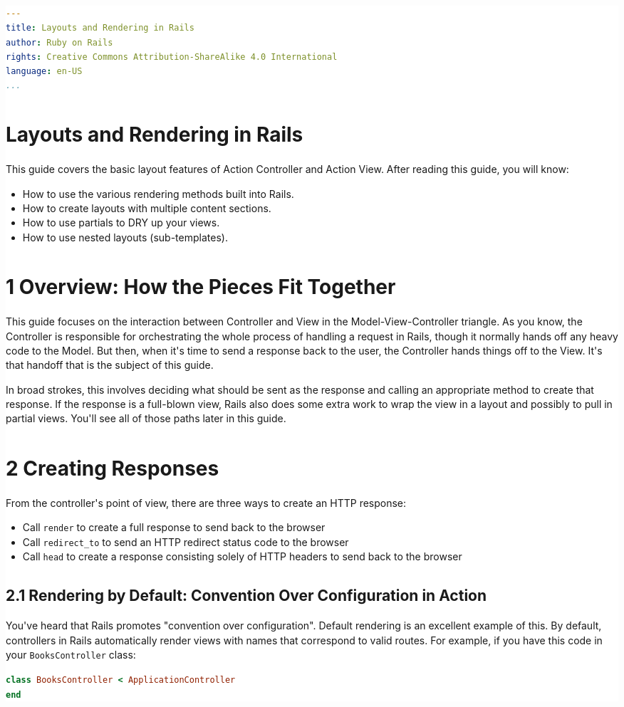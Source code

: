 ```yaml
---
title: Layouts and Rendering in Rails
author: Ruby on Rails
rights: Creative Commons Attribution-ShareAlike 4.0 International
language: en-US
...
```


# Layouts and Rendering in Rails

This guide covers the basic layout features of Action Controller and Action View.
After reading this guide, you will know:

+ How to use the various rendering methods built into Rails.
+ How to create layouts with multiple content sections.
+ How to use partials to DRY up your views.
+ How to use nested layouts (sub-templates).


# 1 Overview: How the Pieces Fit Together

This guide focuses on the interaction between Controller and View in the Model-View-Controller triangle. As you know, the Controller is responsible for orchestrating the whole process of handling a request in Rails, though it normally hands off any heavy code to the Model. But then, when it's time to send a response back to the user, the Controller hands things off to the View. It's that handoff that is the subject of this guide.

In broad strokes, this involves deciding what should be sent as the response and calling an appropriate method to create that response. If the response is a full-blown view, Rails also does some extra work to wrap the view in a layout and possibly to pull in partial views. You'll see all of those paths later in this guide.

# 2 Creating Responses

From the controller's point of view, there are three ways to create an HTTP response:

+ Call `render` to create a full response to send back to the browser
+ Call `redirect_to` to send an HTTP redirect status code to the browser
+ Call `head` to create a response consisting solely of HTTP headers to send back to the browser

##  2.1 Rendering by Default: Convention Over Configuration in Action

You've heard that Rails promotes "convention over configuration". Default rendering is an excellent example of this. By default, controllers in Rails automatically render views with names that correspond to valid routes. For example, if you have this code in your `BooksController` class:

```ruby
class BooksController < ApplicationController
end
```
